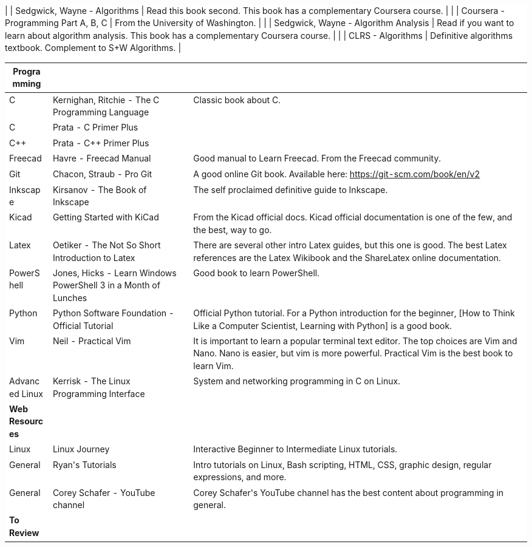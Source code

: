 |                  | Sedgwick, Wayne - Algorithms                       | Read this book second. This book has a complementary Coursera course.                              |
|                  | Coursera - Programming Part A, B, C                | From the University of Washington.                                                                 |
|                  | Sedgwick, Wayne - Algorithm Analysis               | Read if you want to learn about algorithm analysis. This book has a complementary Coursera course. |
|                  | CLRS - Algorithms                                  | Definitive algorithms textbook. Complement to S+W Algorithms.                                      |

| Programming         |                                                                 |                                                                                                                                                                                   |
| ------------------- | --------------------------------------------------------------- | --------------------------------------------------------------------------------------------------------------------------------------------------------------------------------- |
| C                   | Kernighan, Ritchie - The C Programming Language                 | Classic book about C.                                                                                                                                                             |
| C                   | Prata - C Primer Plus                                           |                                                                                                                                                                                   |
| C++                 | Prata - C++ Primer Plus                                         |                                                                                                                                                                                   |
| Freecad             | Havre - Freecad Manual                                          | Good manual to Learn Freecad. From the Freecad community.                                                                                                                         |
| Git                 | Chacon, Straub - Pro Git                                        | A good online Git book. Available here: https://git-scm.com/book/en/v2                                                                                                            |
| Inkscape            | Kirsanov - The Book of Inkscape                                 | The self proclaimed definitive guide to Inkscape.                                                                                                                                 |
| Kicad               | Getting Started with KiCad                                      | From the Kicad official docs. Kicad official documentation is one of the few, and the best, way to go.                                                                            |
| Latex               | Oetiker - The Not So Short Introduction to Latex                | There are several other intro Latex guides, but this one is good. The best Latex references are the Latex Wikibook and the ShareLatex online documentation.                       |
| PowerShell          | Jones, Hicks - Learn Windows PowerShell 3 in a Month of Lunches | Good book to learn PowerShell.                                                                                                                                                    |
| Python              | Python Software Foundation - Official Tutorial                  | Official Python tutorial. For a Python introduction for the beginner, [How to Think Like a Computer Scientist, Learning with Python] is a good book.                              |
| Vim                 | Neil - Practical Vim                                            | It is important to learn a popular terminal text editor. The top choices are Vim and Nano. Nano is easier, but vim is more powerful. Practical Vim is the best book to learn Vim. |
| Advanced Linux      | Kerrisk - The Linux Programming Interface                       | System and networking programming in C on Linux.                                                                                                                                  |
| **Web Resources**   |                                                                 |                                                                                                                                                                                   |
| Linux               | Linux Journey                                                   | Interactive Beginner to Intermediate Linux tutorials.                                                                                                                             |
| General             | Ryan's Tutorials                                                | Intro tutorials on Linux, Bash scripting, HTML, CSS, graphic design, regular expressions, and more.                                                                               |
| General             | Corey Schafer - YouTube channel                                 | Corey Schafer's YouTube channel has the best content about programming in general.                                                                                                |
| **To Review**       |                                                                 |                                                                                                                                                                                   |